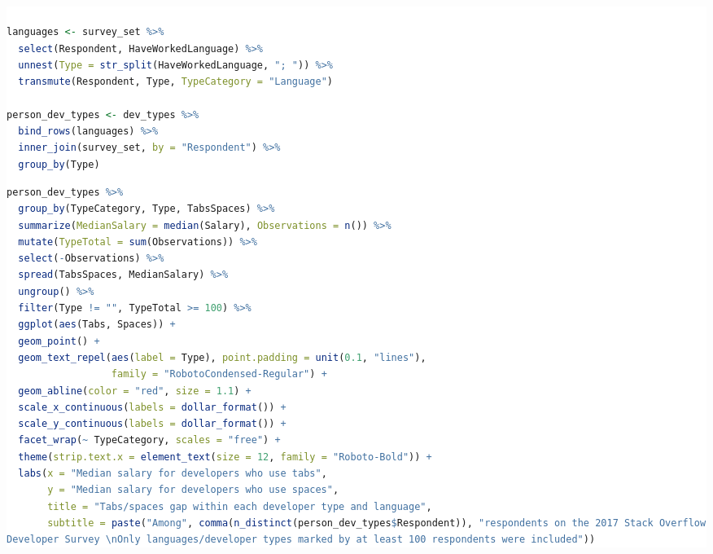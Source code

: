 ```r

languages <- survey_set %>%
  select(Respondent, HaveWorkedLanguage) %>%
  unnest(Type = str_split(HaveWorkedLanguage, "; ")) %>%
  transmute(Respondent, Type, TypeCategory = "Language")

person_dev_types <- dev_types %>%
  bind_rows(languages) %>%
  inner_join(survey_set, by = "Respondent") %>%
  group_by(Type)
```


```r
person_dev_types %>%
  group_by(TypeCategory, Type, TabsSpaces) %>%
  summarize(MedianSalary = median(Salary), Observations = n()) %>%
  mutate(TypeTotal = sum(Observations)) %>%
  select(-Observations) %>%
  spread(TabsSpaces, MedianSalary) %>%
  ungroup() %>%
  filter(Type != "", TypeTotal >= 100) %>%
  ggplot(aes(Tabs, Spaces)) +
  geom_point() +
  geom_text_repel(aes(label = Type), point.padding = unit(0.1, "lines"),
                  family = "RobotoCondensed-Regular") +
  geom_abline(color = "red", size = 1.1) +
  scale_x_continuous(labels = dollar_format()) +
  scale_y_continuous(labels = dollar_format()) +
  facet_wrap(~ TypeCategory, scales = "free") +
  theme(strip.text.x = element_text(size = 12, family = "Roboto-Bold")) +
  labs(x = "Median salary for developers who use tabs",
       y = "Median salary for developers who use spaces",
       title = "Tabs/spaces gap within each developer type and language",
       subtitle = paste("Among", comma(n_distinct(person_dev_types$Respondent)), "respondents on the 2017 Stack Overflow Developer Survey \nOnly languages/developer types marked by at least 100 respondents were included"))
```
